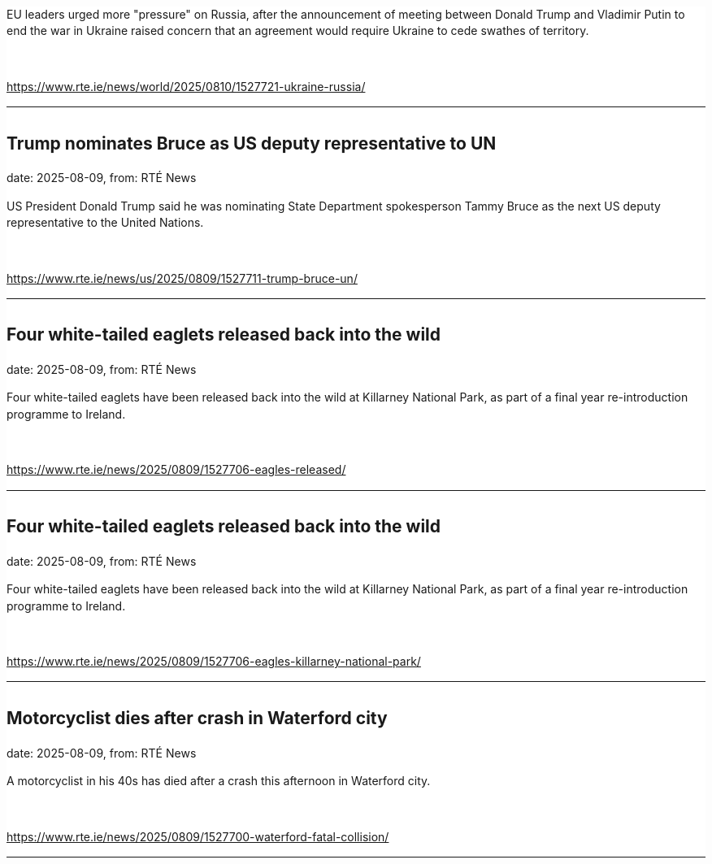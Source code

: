 EU leaders urged more "pressure" on Russia, after the announcement of meeting between Donald Trump and Vladimir Putin to end the war in Ukraine raised concern that an agreement would require Ukraine to cede swathes of territory. 

<br> 

<https://www.rte.ie/news/world/2025/0810/1527721-ukraine-russia/>

---

## Trump nominates Bruce as US deputy representative to UN

date: 2025-08-09, from: RTÉ News

US President Donald Trump said he was nominating State Department spokesperson Tammy Bruce as the next US deputy representative to the United Nations. 

<br> 

<https://www.rte.ie/news/us/2025/0809/1527711-trump-bruce-un/>

---

## Four white-tailed eaglets released back into the wild

date: 2025-08-09, from: RTÉ News

Four white-tailed eaglets have been released back into the wild at Killarney National Park, as part of a final year re-introduction programme to Ireland. 

<br> 

<https://www.rte.ie/news/2025/0809/1527706-eagles-released/>

---

## Four white-tailed eaglets released back into the wild

date: 2025-08-09, from: RTÉ News

Four white-tailed eaglets have been released back into the wild at Killarney National Park, as part of a final year re-introduction programme to Ireland. 

<br> 

<https://www.rte.ie/news/2025/0809/1527706-eagles-killarney-national-park/>

---

## Motorcyclist dies after crash in Waterford city

date: 2025-08-09, from: RTÉ News

A motorcyclist in his 40s has died after a crash this afternoon in Waterford city. 

<br> 

<https://www.rte.ie/news/2025/0809/1527700-waterford-fatal-collision/>

---